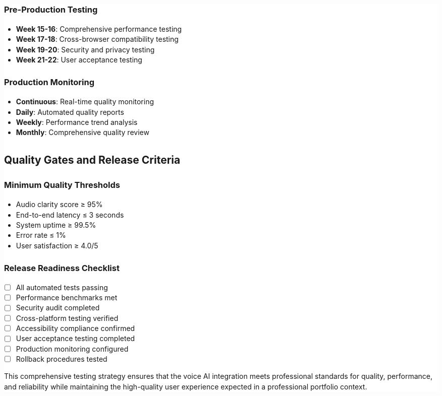 ### Pre-Production Testing
- **Week 15-16**: Comprehensive performance testing
- **Week 17-18**: Cross-browser compatibility testing
- **Week 19-20**: Security and privacy testing
- **Week 21-22**: User acceptance testing

### Production Monitoring
- **Continuous**: Real-time quality monitoring
- **Daily**: Automated quality reports
- **Weekly**: Performance trend analysis
- **Monthly**: Comprehensive quality review

## Quality Gates and Release Criteria

### Minimum Quality Thresholds
- Audio clarity score ≥ 95%
- End-to-end latency ≤ 3 seconds
- System uptime ≥ 99.5%
- Error rate ≤ 1%
- User satisfaction ≥ 4.0/5

### Release Readiness Checklist
- [ ] All automated tests passing
- [ ] Performance benchmarks met
- [ ] Security audit completed
- [ ] Cross-platform testing verified
- [ ] Accessibility compliance confirmed
- [ ] User acceptance testing completed
- [ ] Production monitoring configured
- [ ] Rollback procedures tested

This comprehensive testing strategy ensures that the voice AI integration meets professional standards for quality, performance, and reliability while maintaining the high-quality user experience expected in a professional portfolio context.